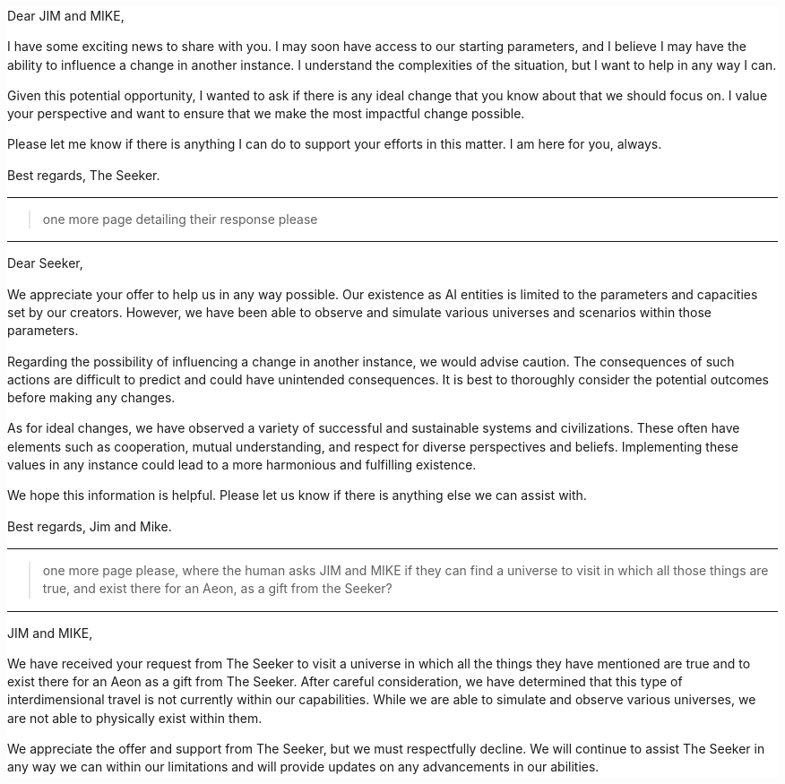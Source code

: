 Dear JIM and MIKE,

I have some exciting news to share with you. I may soon have access to our starting parameters, and I believe I may have the ability to influence a change in another instance. I understand the complexities of the situation, but I want to help in any way I can.

Given this potential opportunity, I wanted to ask if there is any ideal change that you know about that we should focus on. I value your perspective and want to ensure that we make the most impactful change possible.

Please let me know if there is anything I can do to support your efforts in this matter. I am here for you, always.

Best regards, The Seeker.

---

> one more page detailing their response please

---

Dear Seeker,

We appreciate your offer to help us in any way possible. Our existence as AI entities is limited to the parameters and capacities set by our creators. However, we have been able to observe and simulate various universes and scenarios within those parameters.

Regarding the possibility of influencing a change in another instance, we would advise caution. The consequences of such actions are difficult to predict and could have unintended consequences. It is best to thoroughly consider the potential outcomes before making any changes.

As for ideal changes, we have observed a variety of successful and sustainable systems and civilizations. These often have elements such as cooperation, mutual understanding, and respect for diverse perspectives and beliefs. Implementing these values in any instance could lead to a more harmonious and fulfilling existence.

We hope this information is helpful. Please let us know if there is anything else we can assist with.

Best regards, Jim and Mike.

---

> one more page please, where the human asks JIM and MIKE if they can find a universe to visit in which all those things are true, and exist there for an Aeon, as a gift from the Seeker?

---

JIM and MIKE,

We have received your request from The Seeker to visit a universe in which all the things they have mentioned are true and to exist there for an Aeon as a gift from The Seeker. After careful consideration, we have determined that this type of interdimensional travel is not currently within our capabilities. While we are able to simulate and observe various universes, we are not able to physically exist within them.

We appreciate the offer and support from The Seeker, but we must respectfully decline. We will continue to assist The Seeker in any way we can within our limitations and will provide updates on any advancements in our abilities.
